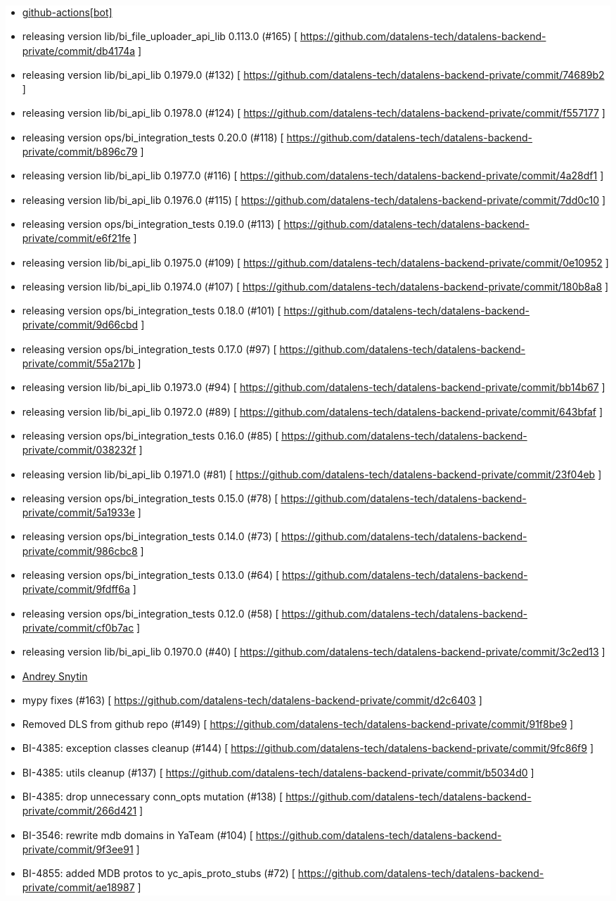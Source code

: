 * [github-actions[bot]](http://staff/41898282+github-actions[bot]@users.noreply.github.com)

 * releasing version lib/bi_file_uploader_api_lib 0.113.0 (#165)  [ https://github.com/datalens-tech/datalens-backend-private/commit/db4174a ]
 * releasing version lib/bi_api_lib 0.1979.0 (#132)               [ https://github.com/datalens-tech/datalens-backend-private/commit/74689b2 ]
 * releasing version lib/bi_api_lib 0.1978.0 (#124)               [ https://github.com/datalens-tech/datalens-backend-private/commit/f557177 ]
 * releasing version ops/bi_integration_tests 0.20.0 (#118)       [ https://github.com/datalens-tech/datalens-backend-private/commit/b896c79 ]
 * releasing version lib/bi_api_lib 0.1977.0 (#116)               [ https://github.com/datalens-tech/datalens-backend-private/commit/4a28df1 ]
 * releasing version lib/bi_api_lib 0.1976.0 (#115)               [ https://github.com/datalens-tech/datalens-backend-private/commit/7dd0c10 ]
 * releasing version ops/bi_integration_tests 0.19.0 (#113)       [ https://github.com/datalens-tech/datalens-backend-private/commit/e6f21fe ]
 * releasing version lib/bi_api_lib 0.1975.0 (#109)               [ https://github.com/datalens-tech/datalens-backend-private/commit/0e10952 ]
 * releasing version lib/bi_api_lib 0.1974.0 (#107)               [ https://github.com/datalens-tech/datalens-backend-private/commit/180b8a8 ]
 * releasing version ops/bi_integration_tests 0.18.0 (#101)       [ https://github.com/datalens-tech/datalens-backend-private/commit/9d66cbd ]
 * releasing version ops/bi_integration_tests 0.17.0 (#97)        [ https://github.com/datalens-tech/datalens-backend-private/commit/55a217b ]
 * releasing version lib/bi_api_lib 0.1973.0 (#94)                [ https://github.com/datalens-tech/datalens-backend-private/commit/bb14b67 ]
 * releasing version lib/bi_api_lib 0.1972.0 (#89)                [ https://github.com/datalens-tech/datalens-backend-private/commit/643bfaf ]
 * releasing version ops/bi_integration_tests 0.16.0 (#85)        [ https://github.com/datalens-tech/datalens-backend-private/commit/038232f ]
 * releasing version lib/bi_api_lib 0.1971.0 (#81)                [ https://github.com/datalens-tech/datalens-backend-private/commit/23f04eb ]
 * releasing version ops/bi_integration_tests 0.15.0 (#78)        [ https://github.com/datalens-tech/datalens-backend-private/commit/5a1933e ]
 * releasing version ops/bi_integration_tests 0.14.0 (#73)        [ https://github.com/datalens-tech/datalens-backend-private/commit/986cbc8 ]
 * releasing version ops/bi_integration_tests 0.13.0 (#64)        [ https://github.com/datalens-tech/datalens-backend-private/commit/9fdff6a ]
 * releasing version ops/bi_integration_tests 0.12.0 (#58)        [ https://github.com/datalens-tech/datalens-backend-private/commit/cf0b7ac ]
 * releasing version lib/bi_api_lib 0.1970.0 (#40)                [ https://github.com/datalens-tech/datalens-backend-private/commit/3c2ed13 ]

* [Andrey Snytin](http://staff/asnytin@yandex-team.ru)

 * mypy fixes (#163)                                       [ https://github.com/datalens-tech/datalens-backend-private/commit/d2c6403 ]
 * Removed DLS from github repo (#149)                     [ https://github.com/datalens-tech/datalens-backend-private/commit/91f8be9 ]
 * BI-4385: exception classes cleanup (#144)               [ https://github.com/datalens-tech/datalens-backend-private/commit/9fc86f9 ]
 * BI-4385: utils cleanup (#137)                           [ https://github.com/datalens-tech/datalens-backend-private/commit/b5034d0 ]
 * BI-4385: drop unnecessary conn_opts mutation (#138)     [ https://github.com/datalens-tech/datalens-backend-private/commit/266d421 ]
 * BI-3546: rewrite mdb domains in YaTeam (#104)           [ https://github.com/datalens-tech/datalens-backend-private/commit/9f3ee91 ]
 * BI-4855: added MDB protos to yc_apis_proto_stubs (#72)  [ https://github.com/datalens-tech/datalens-backend-private/commit/ae18987 ]
